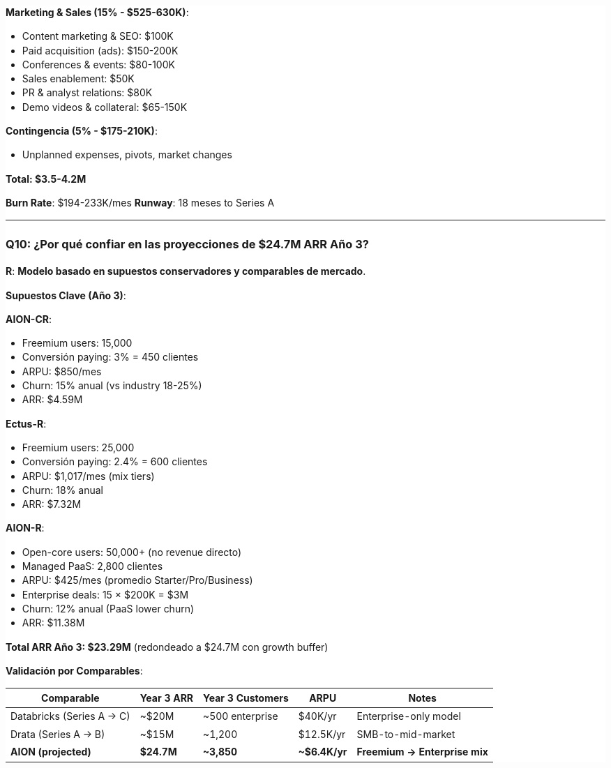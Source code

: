 **Marketing & Sales (15% - $525-630K)**:
- Content marketing & SEO: $100K
- Paid acquisition (ads): $150-200K
- Conferences & events: $80-100K
- Sales enablement: $50K
- PR & analyst relations: $80K
- Demo videos & collateral: $65-150K

**Contingencia (5% - $175-210K)**:
- Unplanned expenses, pivots, market changes

**Total: $3.5-4.2M**

**Burn Rate**: $194-233K/mes
**Runway**: 18 meses to Series A

---

### Q10: ¿Por qué confiar en las proyecciones de $24.7M ARR Año 3?

**R**: **Modelo basado en supuestos conservadores y comparables de mercado**.

**Supuestos Clave (Año 3)**:

**AION-CR**:
- Freemium users: 15,000
- Conversión paying: 3% = 450 clientes
- ARPU: $850/mes
- Churn: 15% anual (vs industry 18-25%)
- ARR: $4.59M

**Ectus-R**:
- Freemium users: 25,000
- Conversión paying: 2.4% = 600 clientes
- ARPU: $1,017/mes (mix tiers)
- Churn: 18% anual
- ARR: $7.32M

**AION-R**:
- Open-core users: 50,000+ (no revenue directo)
- Managed PaaS: 2,800 clientes
- ARPU: $425/mes (promedio Starter/Pro/Business)
- Enterprise deals: 15 × $200K = $3M
- Churn: 12% anual (PaaS lower churn)
- ARR: $11.38M

**Total ARR Año 3: $23.29M** (redondeado a $24.7M con growth buffer)

**Validación por Comparables**:

| Comparable | Year 3 ARR | Year 3 Customers | ARPU | Notes |
|------------|------------|------------------|------|-------|
| Databricks (Series A → C) | ~$20M | ~500 enterprise | $40K/yr | Enterprise-only model |
| Drata (Series A → B) | ~$15M | ~1,200 | $12.5K/yr | SMB-to-mid-market |
| **AION (projected)** | **$24.7M** | **~3,850** | **~$6.4K/yr** | **Freemium → Enterprise mix** |

